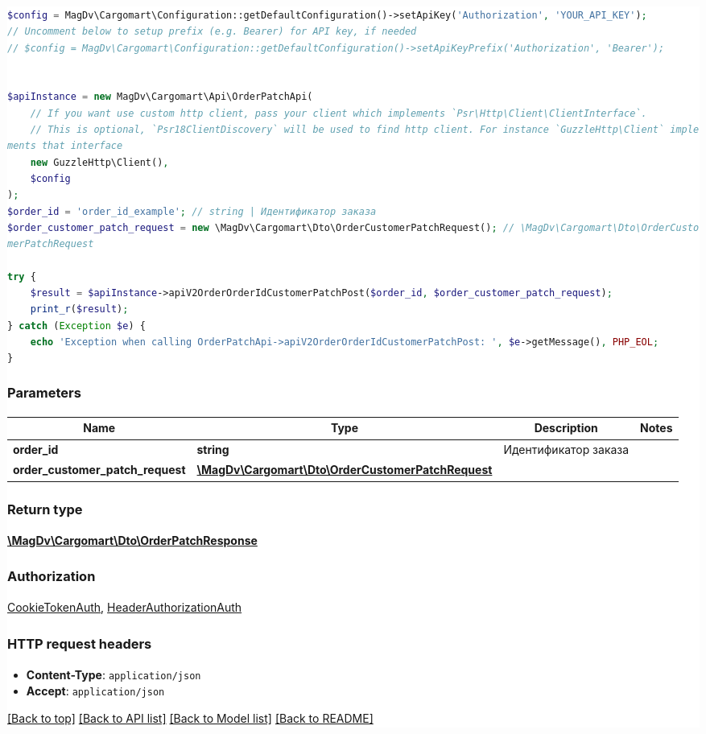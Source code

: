 ```php
$config = MagDv\Cargomart\Configuration::getDefaultConfiguration()->setApiKey('Authorization', 'YOUR_API_KEY');
// Uncomment below to setup prefix (e.g. Bearer) for API key, if needed
// $config = MagDv\Cargomart\Configuration::getDefaultConfiguration()->setApiKeyPrefix('Authorization', 'Bearer');


$apiInstance = new MagDv\Cargomart\Api\OrderPatchApi(
    // If you want use custom http client, pass your client which implements `Psr\Http\Client\ClientInterface`.
    // This is optional, `Psr18ClientDiscovery` will be used to find http client. For instance `GuzzleHttp\Client` implements that interface
    new GuzzleHttp\Client(),
    $config
);
$order_id = 'order_id_example'; // string | Идентификатор заказа
$order_customer_patch_request = new \MagDv\Cargomart\Dto\OrderCustomerPatchRequest(); // \MagDv\Cargomart\Dto\OrderCustomerPatchRequest

try {
    $result = $apiInstance->apiV2OrderOrderIdCustomerPatchPost($order_id, $order_customer_patch_request);
    print_r($result);
} catch (Exception $e) {
    echo 'Exception when calling OrderPatchApi->apiV2OrderOrderIdCustomerPatchPost: ', $e->getMessage(), PHP_EOL;
}
```

### Parameters

Name | Type | Description  | Notes
------------- | ------------- | ------------- | -------------
 **order_id** | **string**| Идентификатор заказа |
 **order_customer_patch_request** | [**\MagDv\Cargomart\Dto\OrderCustomerPatchRequest**](../Model/OrderCustomerPatchRequest.md)|  |

### Return type

[**\MagDv\Cargomart\Dto\OrderPatchResponse**](../Model/OrderPatchResponse.md)

### Authorization

[CookieTokenAuth](../../README.md#CookieTokenAuth), [HeaderAuthorizationAuth](../../README.md#HeaderAuthorizationAuth)

### HTTP request headers

- **Content-Type**: `application/json`
- **Accept**: `application/json`

[[Back to top]](#) [[Back to API list]](../../README.md#endpoints)
[[Back to Model list]](../../README.md#models)
[[Back to README]](../../README.md)

